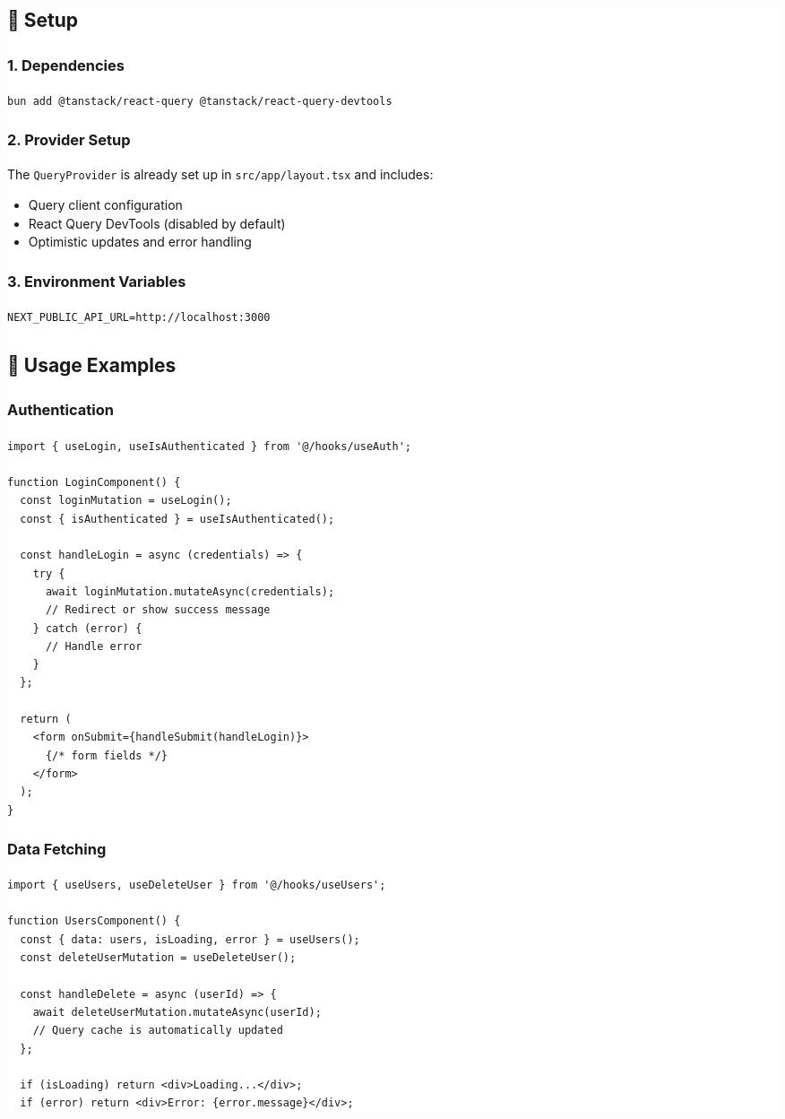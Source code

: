 ## 🔧 Setup

### 1. **Dependencies**
```bash
bun add @tanstack/react-query @tanstack/react-query-devtools
```

### 2. **Provider Setup**
The `QueryProvider` is already set up in `src/app/layout.tsx` and includes:
- Query client configuration
- React Query DevTools (disabled by default)
- Optimistic updates and error handling

### 3. **Environment Variables**
```env
NEXT_PUBLIC_API_URL=http://localhost:3000
```

## 🎯 Usage Examples

### **Authentication**

```tsx
import { useLogin, useIsAuthenticated } from '@/hooks/useAuth';

function LoginComponent() {
  const loginMutation = useLogin();
  const { isAuthenticated } = useIsAuthenticated();

  const handleLogin = async (credentials) => {
    try {
      await loginMutation.mutateAsync(credentials);
      // Redirect or show success message
    } catch (error) {
      // Handle error
    }
  };

  return (
    <form onSubmit={handleSubmit(handleLogin)}>
      {/* form fields */}
    </form>
  );
}
```

### **Data Fetching**

```tsx
import { useUsers, useDeleteUser } from '@/hooks/useUsers';

function UsersComponent() {
  const { data: users, isLoading, error } = useUsers();
  const deleteUserMutation = useDeleteUser();

  const handleDelete = async (userId) => {
    await deleteUserMutation.mutateAsync(userId);
    // Query cache is automatically updated
  };

  if (isLoading) return <div>Loading...</div>;
  if (error) return <div>Error: {error.message}</div>;

```